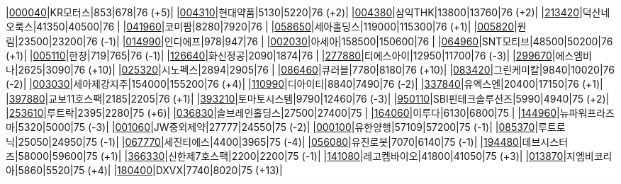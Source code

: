 |[000040](https://finance.daum.net/quotes/A000040)|KR모터스|853|678|76 (+5)|
|[004310](https://finance.daum.net/quotes/A004310)|현대약품|5130|5220|76 (+2)|
|[004380](https://finance.daum.net/quotes/A004380)|삼익THK|13800|13760|76 (+2)|
|[213420](https://finance.daum.net/quotes/A213420)|덕산네오룩스|41350|40500|76 |
|[041960](https://finance.daum.net/quotes/A041960)|코미팜|8280|7920|76 |
|[058650](https://finance.daum.net/quotes/A058650)|세아홀딩스|119000|115300|76 (+1)|
|[005820](https://finance.daum.net/quotes/A005820)|원림|23500|23200|76 (-1)|
|[014990](https://finance.daum.net/quotes/A014990)|인디에프|978|947|76 |
|[002030](https://finance.daum.net/quotes/A002030)|아세아|158500|150600|76 |
|[064960](https://finance.daum.net/quotes/A064960)|SNT모티브|48500|50200|76 (+1)|
|[005110](https://finance.daum.net/quotes/A005110)|한창|719|765|76 (-1)|
|[126640](https://finance.daum.net/quotes/A126640)|화신정공|2090|1874|76 |
|[277880](https://finance.daum.net/quotes/A277880)|티에스아이|12950|11700|76 (-3)|
|[299670](https://finance.daum.net/quotes/A299670)|에스엠비나|2625|3090|76 (+10)|
|[025320](https://finance.daum.net/quotes/A025320)|시노펙스|2894|2905|76 |
|[086460](https://finance.daum.net/quotes/A086460)|큐러블|7780|8180|76 (+10)|
|[083420](https://finance.daum.net/quotes/A083420)|그린케미칼|9840|10020|76 (-2)|
|[003030](https://finance.daum.net/quotes/A003030)|세아제강지주|154000|155200|76 (+4)|
|[110990](https://finance.daum.net/quotes/A110990)|디아이티|8840|7490|76 (-2)|
|[337840](https://finance.daum.net/quotes/A337840)|유엑스엔|20400|17150|76 (+1)|
|[397880](https://finance.daum.net/quotes/A397880)|교보11호스팩|2185|2205|76 (+1)|
|[393210](https://finance.daum.net/quotes/A393210)|토마토시스템|9790|12460|76 (-3)|
|[950110](https://finance.daum.net/quotes/A950110)|SBI핀테크솔루션즈|5990|4940|75 (+2)|
|[253610](https://finance.daum.net/quotes/A253610)|루트락|2395|2280|75 (+6)|
|[036830](https://finance.daum.net/quotes/A036830)|솔브레인홀딩스|27500|27400|75 |
|[164060](https://finance.daum.net/quotes/A164060)|이루다|6130|6800|75 |
|[144960](https://finance.daum.net/quotes/A144960)|뉴파워프라즈마|5320|5000|75 (-3)|
|[001060](https://finance.daum.net/quotes/A001060)|JW중외제약|27777|24550|75 (-2)|
|[000100](https://finance.daum.net/quotes/A000100)|유한양행|57109|57200|75 (-1)|
|[085370](https://finance.daum.net/quotes/A085370)|루트로닉|25050|24950|75 (-1)|
|[067770](https://finance.daum.net/quotes/A067770)|세진티에스|4400|3965|75 (-4)|
|[056080](https://finance.daum.net/quotes/A056080)|유진로봇|7070|6140|75 (-1)|
|[194480](https://finance.daum.net/quotes/A194480)|데브시스터즈|58000|59600|75 (+1)|
|[366330](https://finance.daum.net/quotes/A366330)|신한제7호스팩|2200|2200|75 (-1)|
|[141080](https://finance.daum.net/quotes/A141080)|레고켐바이오|41800|41050|75 (+3)|
|[013870](https://finance.daum.net/quotes/A013870)|지엠비코리아|5860|5520|75 (+4)|
|[180400](https://finance.daum.net/quotes/A180400)|DXVX|7740|8020|75 (+13)|